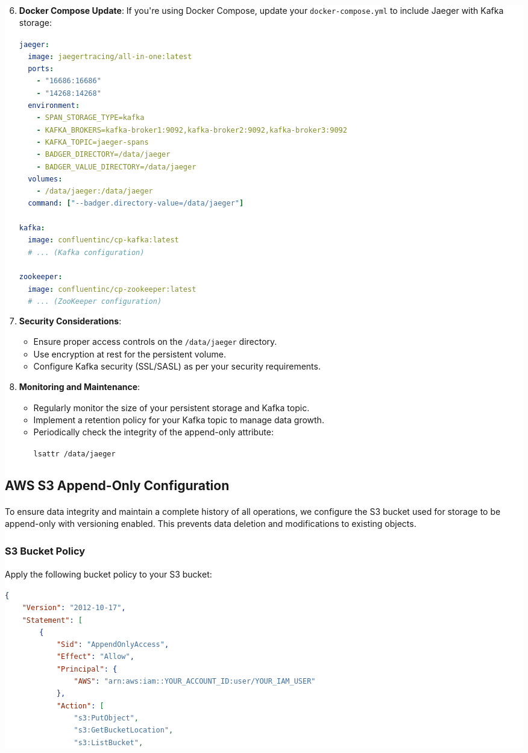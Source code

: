 6. **Docker Compose Update**:
   If you're using Docker Compose, update your `docker-compose.yml` to include Jaeger with Kafka storage:

   ```yaml
   jaeger:
     image: jaegertracing/all-in-one:latest
     ports:
       - "16686:16686"
       - "14268:14268"
     environment:
       - SPAN_STORAGE_TYPE=kafka
       - KAFKA_BROKERS=kafka-broker1:9092,kafka-broker2:9092,kafka-broker3:9092
       - KAFKA_TOPIC=jaeger-spans
       - BADGER_DIRECTORY=/data/jaeger
       - BADGER_VALUE_DIRECTORY=/data/jaeger
     volumes:
       - /data/jaeger:/data/jaeger
     command: ["--badger.directory-value=/data/jaeger"]

   kafka:
     image: confluentinc/cp-kafka:latest
     # ... (Kafka configuration)

   zookeeper:
     image: confluentinc/cp-zookeeper:latest
     # ... (ZooKeeper configuration)
   ```

7. **Security Considerations**:
   - Ensure proper access controls on the `/data/jaeger` directory.
   - Use encryption at rest for the persistent volume.
   - Configure Kafka security (SSL/SASL) as per your security requirements.

8. **Monitoring and Maintenance**:
   - Regularly monitor the size of your persistent storage and Kafka topic.
   - Implement a retention policy for your Kafka topic to manage data growth.
   - Periodically check the integrity of the append-only attribute:
     ```
     lsattr /data/jaeger
     ```

## AWS S3 Append-Only Configuration

To ensure data integrity and maintain a complete history of all operations, we configure the S3 bucket used for storage to be append-only with versioning enabled. This prevents data deletion and modifications to existing objects.

### S3 Bucket Policy

Apply the following bucket policy to your S3 bucket:

```json
{
    "Version": "2012-10-17",
    "Statement": [
        {
            "Sid": "AppendOnlyAccess",
            "Effect": "Allow",
            "Principal": {
                "AWS": "arn:aws:iam::YOUR_ACCOUNT_ID:user/YOUR_IAM_USER"
            },
            "Action": [
                "s3:PutObject",
                "s3:GetBucketLocation",
                "s3:ListBucket",
```